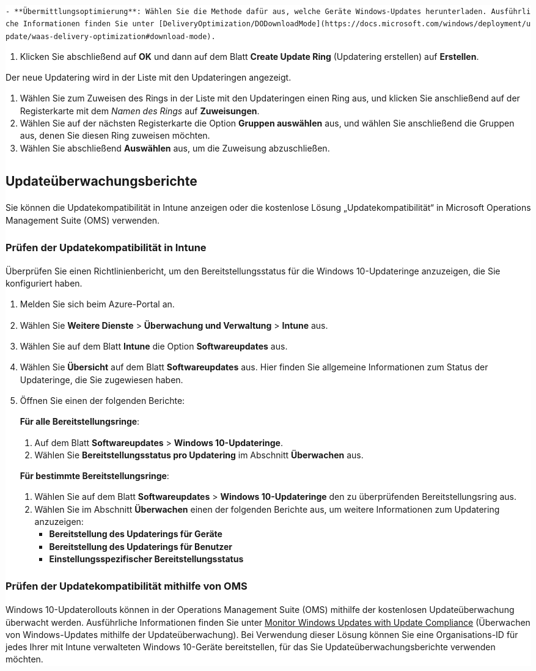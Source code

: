     - **Übermittlungsoptimierung**: Wählen Sie die Methode dafür aus, welche Geräte Windows-Updates herunterladen. Ausführliche Informationen finden Sie unter [DeliveryOptimization/DODownloadMode](https://docs.microsoft.com/windows/deployment/update/waas-delivery-optimization#download-mode).
1. Klicken Sie abschließend auf **OK** und dann auf dem Blatt **Create Update Ring** (Updatering erstellen) auf **Erstellen**.

Der neue Updatering wird in der Liste mit den Updateringen angezeigt.

1. Wählen Sie zum Zuweisen des Rings in der Liste mit den Updateringen einen Ring aus, und klicken Sie anschließend auf der Registerkarte mit dem *Namen des Rings* auf **Zuweisungen**.
2. Wählen Sie auf der nächsten Registerkarte die Option **Gruppen auswählen** aus, und wählen Sie anschließend die Gruppen aus, denen Sie diesen Ring zuweisen möchten.
3. Wählen Sie abschließend **Auswählen** aus, um die Zuweisung abzuschließen.

## <a name="update-compliance-reporting"></a>Updateüberwachungsberichte
Sie können die Updatekompatibilität in Intune anzeigen oder die kostenlose Lösung „Updatekompatibilität“ in Microsoft Operations Management Suite (OMS) verwenden.

### <a name="review-update-compliance-in-intune"></a>Prüfen der Updatekompatibilität in Intune 

Überprüfen Sie einen Richtlinienbericht, um den Bereitstellungsstatus für die Windows 10-Updateringe anzuzeigen, die Sie konfiguriert haben. 
1. Melden Sie sich beim Azure-Portal an.
2. Wählen Sie **Weitere Dienste** > **Überwachung und Verwaltung** > **Intune** aus.
3. Wählen Sie auf dem Blatt **Intune** die Option **Softwareupdates** aus.
4. Wählen Sie **Übersicht** auf dem Blatt **Softwareupdates** aus. Hier finden Sie allgemeine Informationen zum Status der Updateringe, die Sie zugewiesen haben.
5. Öffnen Sie einen der folgenden Berichte: 
     
   **Für alle Bereitstellungsringe**:
   1. Auf dem Blatt **Softwareupdates** > **Windows 10-Updateringe**. 
   2. Wählen Sie **Bereitstellungsstatus pro Updatering** im Abschnitt **Überwachen** aus.
                   
   **Für bestimmte Bereitstellungsringe**: 
   1. Wählen Sie auf dem Blatt **Softwareupdates** > **Windows 10-Updateringe** den zu überprüfenden Bereitstellungsring aus.
   2. Wählen Sie im Abschnitt **Überwachen** einen der folgenden Berichte aus, um weitere Informationen zum Updatering anzuzeigen:
      - **Bereitstellung des Updaterings für Geräte**
      - **Bereitstellung des Updaterings für Benutzer**
      - **Einstellungsspezifischer Bereitstellungsstatus**

### <a name="review-update-compliance-using-oms"></a>Prüfen der Updatekompatibilität mithilfe von OMS
Windows 10-Updaterollouts können in der Operations Management Suite (OMS) mithilfe der kostenlosen Updateüberwachung überwacht werden. Ausführliche Informationen finden Sie unter [Monitor Windows Updates with Update Compliance](https://technet.microsoft.com/itpro/windows/manage/update-compliance-monitor) (Überwachen von Windows-Updates mithilfe der Updateüberwachung). Bei Verwendung dieser Lösung können Sie eine Organisations-ID für jedes Ihrer mit Intune verwalteten Windows 10-Geräte bereitstellen, für das Sie Updateüberwachungsberichte verwenden möchten.
